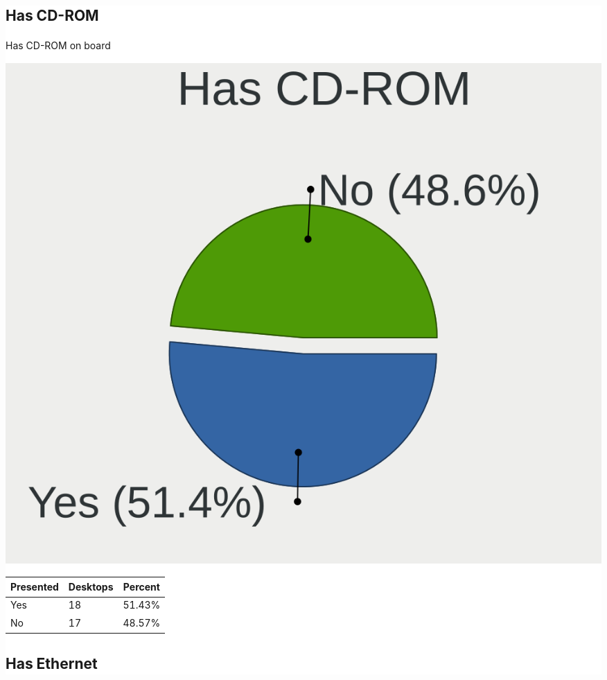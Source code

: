 Has CD-ROM
----------

Has CD-ROM on board

![Has CD-ROM](./images/pie_chart/node_has_cdrom.svg)


| Presented | Desktops | Percent |
|-----------|----------|---------|
| Yes       | 18       | 51.43%  |
| No        | 17       | 48.57%  |

Has Ethernet
------------
